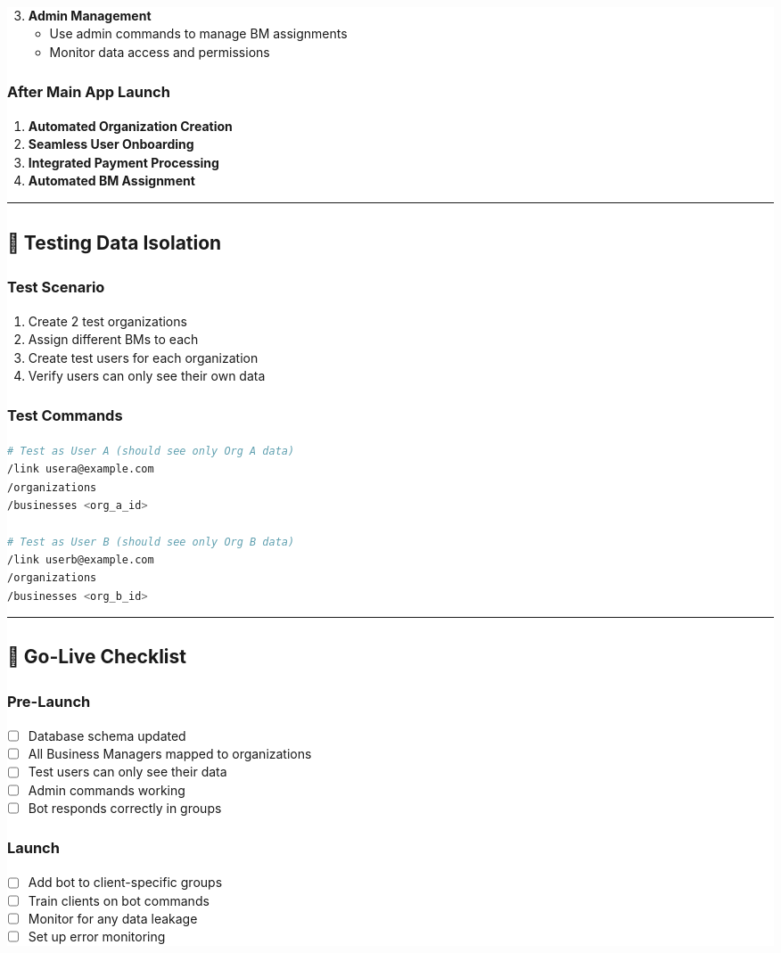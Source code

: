 3. **Admin Management**
   - Use admin commands to manage BM assignments
   - Monitor data access and permissions

### **After Main App Launch**
1. **Automated Organization Creation**
2. **Seamless User Onboarding**
3. **Integrated Payment Processing**
4. **Automated BM Assignment**

---

## 🧪 **Testing Data Isolation**

### **Test Scenario**
1. Create 2 test organizations
2. Assign different BMs to each
3. Create test users for each organization
4. Verify users can only see their own data

### **Test Commands**
```bash
# Test as User A (should see only Org A data)
/link usera@example.com
/organizations
/businesses <org_a_id>

# Test as User B (should see only Org B data)  
/link userb@example.com
/organizations
/businesses <org_b_id>
```

---

## 🚀 **Go-Live Checklist**

### **Pre-Launch**
- [ ] Database schema updated
- [ ] All Business Managers mapped to organizations
- [ ] Test users can only see their data
- [ ] Admin commands working
- [ ] Bot responds correctly in groups

### **Launch**
- [ ] Add bot to client-specific groups
- [ ] Train clients on bot commands
- [ ] Monitor for any data leakage
- [ ] Set up error monitoring
